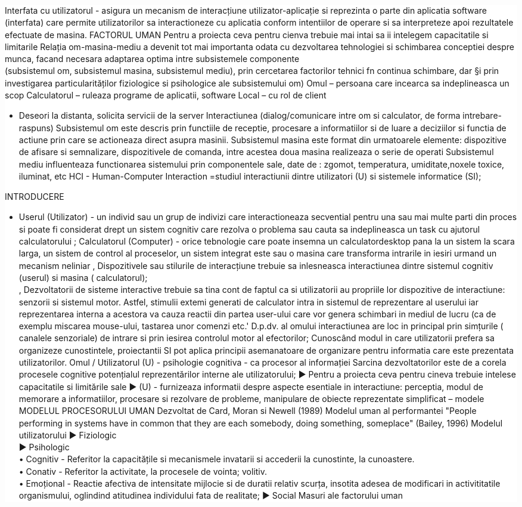 Interfata cu utilizatorul - asigura un mecanism de interacțiune utilizator-aplicație si reprezinta o parte din aplicatia software (interfata) care permite utilizatorilor sa interactioneze cu aplicatia conform intentiilor de operare si sa interpreteze apoi rezultatele efectuate de masina. 
FACTORUL UMAN 
Pentru a proiecta ceva pentru cienva trebuie mai intai sa ii intelegem capacitatile si limitarile 
Relația om-masina-mediu a devenit tot mai importanta odata cu dezvoltarea tehnologiei si schimbarea conceptiei despre munca, facand necesara adaptarea optima intre subsistemele componente  
(subsistemul om, subsistemul masina, subsistemul mediu), prin cercetarea factorilor tehnici fn continua schimbare, dar §i prin investigarea particularităților fiziologice si psihologice ale subsistemului om) 
Omul – persoana care incearca sa indeplineasca un scop 
Calculatorul – ruleaza programe de aplicatii, software 
Local – cu rol de client 
-	Deseori la distanta, solicita servicii de la server 
Interactiunea (dialog/comunicare intre om si calculator, de forma intrebare-raspuns) 
Subsistemul om este descris prin functiile de receptie, procesare a informatiilor si de luare a deciziilor si functia de actiune prin care se actioneaza direct asupra masinii. 
Subsistemul masina este format din urmatoarele elemente: dispozitive de afisare si semnalizare, dispozitivele de comanda, intre acestea doua masina realizeaza o serie de operati 
Subsistemul mediu influenteaza functionarea sistemului prin componentele sale, date de : zgomot, temperatura, umiditate,noxele toxice, iluminat, etc 
HCI - Human-Computer Interaction =studiul interactiunii dintre utilizatori (U) si sistemele informatice (SI); 
 
INTRODUCERE 
 
-	Userul (Utilizator) - un individ sau un grup de indivizi care interactioneaza secvential pentru una sau mai multe parti din proces si poate fi considerat drept un sistem cognitiv care rezolva o problema sau cauta sa indeplineasca un task cu ajutorul calculatorului 
; Calculatorul (Computer) - orice tebnologie care poate insemna un calculatordesktop pana la un sistem la scara larga, un sistem de control al proceselor, un sistem integrat este sau o masina care transforma intrarile in iesiri urmand un mecanism neliniar 
, Dispozitivele sau stilurile de interacțiune trebuie sa inlesneasca interactiunea dintre sistemul cognitiv (userul) si masina ( calculatorul);  
, Dezvoltatorii de sisteme interactive trebuie sa tina cont de faptul ca si utilizatorii au propriile lor dispozitive de interactiune: senzorii si sistemul motor. Astfel, stimulii extemi generati de calculator intra in sistemul de reprezentare al userului iar reprezentarea interna a acestora va cauza reactii din partea user-ului care vor genera schimbari in mediul de lucru (ca de exemplu miscarea mouse-ului, tastarea unor comenzi etc.' 
D.p.dv. al omului interactiunea are loc in principal prin simțurile ( canalele senzoriale) de intrare si prin iesirea controlul motor al efectorilor; 
Cunoscând modul in care utilizatorii prefera sa organizeze cunostintele, proiectantii SI pot aplica principii asemanatoare de organizare pentru informatia care este prezentata utilizatorilor. 
Omul / Utilizatorul (U) - psihologie cognitiva - ca procesor al informației 
Sarcina dezvoltatorilor este de a corela procesele cognitive potențialul reprezentărilor interne ale utilizatorului; 
► 	Pentru a proiecta ceva pentru cineva trebuie intelese capacitatile si limitările sale 
► (U) - furnizeaza informatii despre aspecte esentiale in interactiune: perceptia, modul de memorare a informatiilor, procesare si rezolvare de probleme, manipulare de obiecte reprezentate simplificat – modele 
MODELUL PROCESORULUI UMAN Dezvoltat de Card, Moran si Newell (1989) 
Modelul uman al performantei 
"People performing in systems have in common that they are each somebody, doing something, someplace" (Bailey, 1996) 
Modelul utilizatorului 
►  	Fiziologic  
►  	Psihologic  
•	Cognitiv - Referitor la capacitățile si mecanismele invatarii si accederii la cunostinte, la cunoastere.  
•	Conativ - Referitor la activitate, la procesele de vointa; volitiv.  
•	Emoțional - Reactie afectiva de intensitate mijlocie si de duratii relativ scurța, insotita adesea de modificari in activititatile organismului, oglindind atitudinea individului fata de realitate; 
►  	Social 
Masuri ale factorului uman 
